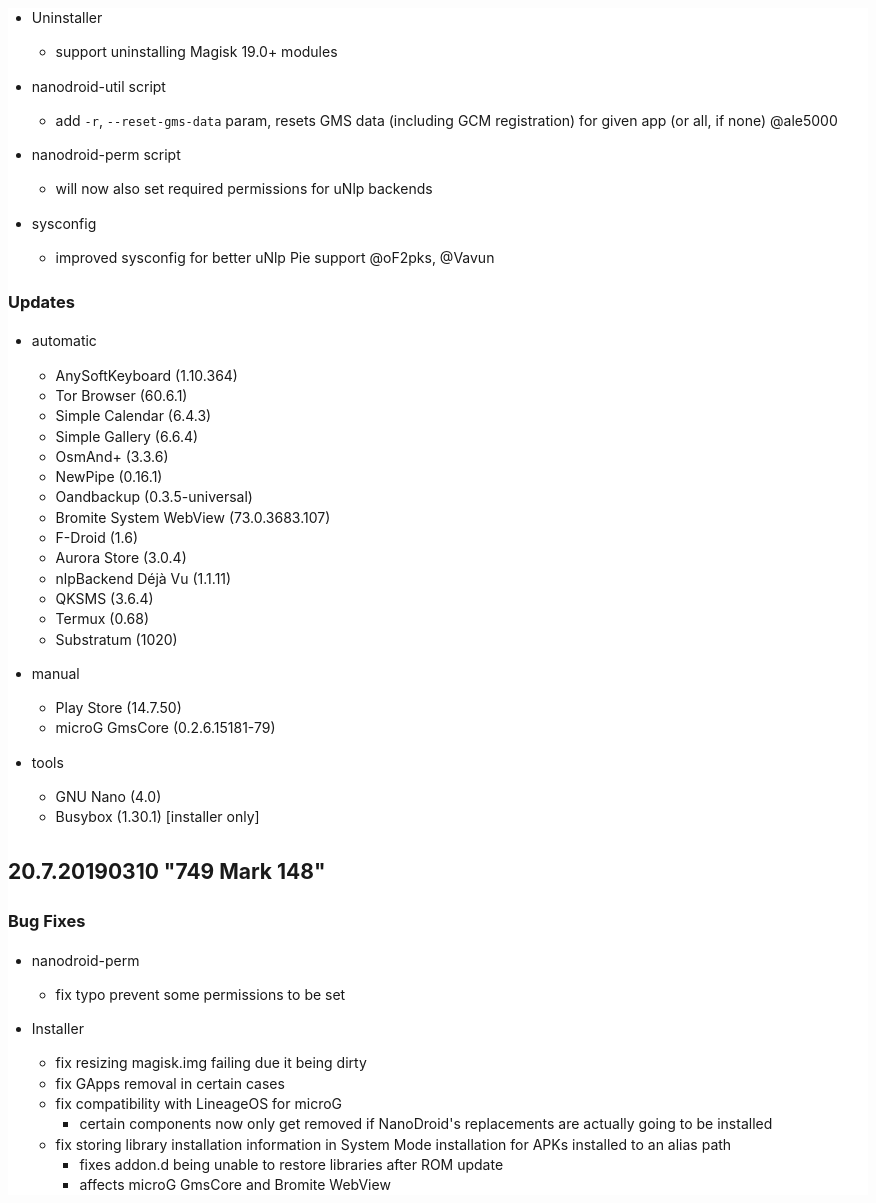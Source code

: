 * Uninstaller
  * support uninstalling Magisk 19.0+ modules

* nanodroid-util script
  * add `-r`, `--reset-gms-data` param, resets GMS data (including GCM registration) for given app (or all, if none) @ale5000

* nanodroid-perm script
  * will now also set required permissions for uNlp backends

* sysconfig
  * improved sysconfig for better uNlp Pie support @oF2pks, @Vavun

### Updates

* automatic
  * AnySoftKeyboard (1.10.364)
  * Tor Browser (60.6.1)
  * Simple Calendar (6.4.3)
  * Simple Gallery (6.6.4)
  * OsmAnd+ (3.3.6)
  * NewPipe (0.16.1)
  * Oandbackup (0.3.5-universal)
  * Bromite System WebView (73.0.3683.107)
  * F-Droid (1.6)
  * Aurora Store (3.0.4)
  * nlpBackend Déjà Vu (1.1.11)
  * QKSMS (3.6.4)
  * Termux (0.68)
  * Substratum (1020)

* manual
  * Play Store (14.7.50)
  * microG GmsCore (0.2.6.15181-79)

* tools
  * GNU Nano (4.0)
  * Busybox (1.30.1) [installer only]

## 20.7.20190310 "749 Mark 148"

### Bug Fixes

* nanodroid-perm
  * fix typo prevent some permissions to be set

* Installer
  * fix resizing magisk.img failing due it being dirty
  * fix GApps removal in certain cases
  * fix compatibility with LineageOS for microG
     * certain components now only get removed if NanoDroid's replacements are actually going to be installed
  * fix storing library installation information in System Mode installation for APKs installed to an alias path
     * fixes addon.d being unable to restore libraries after ROM update
     * affects microG GmsCore and Bromite WebView
